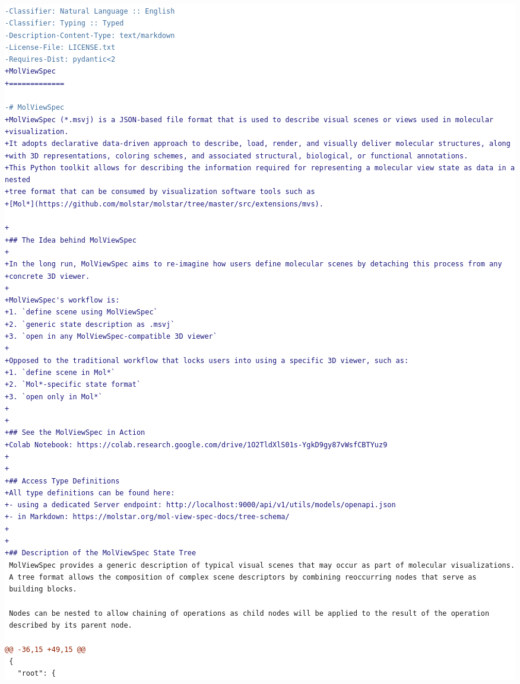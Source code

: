 ```diff
-Classifier: Natural Language :: English
-Classifier: Typing :: Typed
-Description-Content-Type: text/markdown
-License-File: LICENSE.txt
-Requires-Dist: pydantic<2
+MolViewSpec
+=============
 
-# MolViewSpec
+MolViewSpec (*.msvj) is a JSON-based file format that is used to describe visual scenes or views used in molecular 
+visualization.
+It adopts declarative data-driven approach to describe, load, render, and visually deliver molecular structures, along
+with 3D representations, coloring schemes, and associated structural, biological, or functional annotations.
+This Python toolkit allows for describing the information required for representing a molecular view state as data in a nested 
+tree format that can be consumed by visualization software tools such as 
+[Mol*](https://github.com/molstar/molstar/tree/master/src/extensions/mvs).
 
+
+## The Idea behind MolViewSpec
+
+In the long run, MolViewSpec aims to re-imagine how users define molecular scenes by detaching this process from any 
+concrete 3D viewer.
+
+MolViewSpec's workflow is:
+1. `define scene using MolViewSpec`
+2. `generic state description as .msvj`
+3. `open in any MolViewSpec-compatible 3D viewer`
+
+Opposed to the traditional workflow that locks users into using a specific 3D viewer, such as:
+1. `define scene in Mol*`
+2. `Mol*-specific state format`
+3. `open only in Mol*`
+
+
+## See the MolViewSpec in Action
+Colab Notebook: https://colab.research.google.com/drive/1O2TldXlS01s-YgkD9gy87vWsfCBTYuz9
+
+
+## Access Type Definitions
+All type definitions can be found here:
+- using a dedicated Server endpoint: http://localhost:9000/api/v1/utils/models/openapi.json
+- in Markdown: https://molstar.org/mol-view-spec-docs/tree-schema/
+
+
+## Description of the MolViewSpec State Tree
 MolViewSpec provides a generic description of typical visual scenes that may occur as part of molecular visualizations.
 A tree format allows the composition of complex scene descriptors by combining reoccurring nodes that serve as
 building blocks.
 
 Nodes can be nested to allow chaining of operations as child nodes will be applied to the result of the operation
 described by its parent node.
 
@@ -36,15 +49,15 @@
 {
   "root": {
```